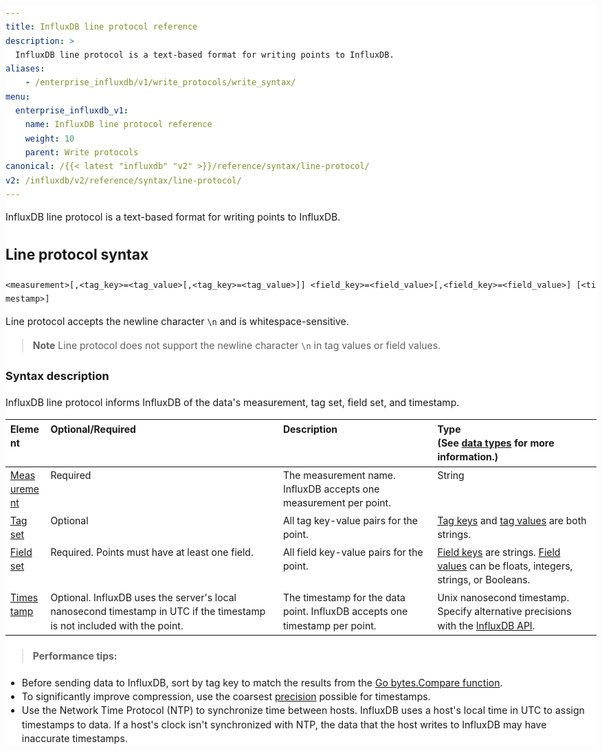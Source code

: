 ```yaml
---
title: InfluxDB line protocol reference
description: >
  InfluxDB line protocol is a text-based format for writing points to InfluxDB.
aliases:
    - /enterprise_influxdb/v1/write_protocols/write_syntax/
menu:
  enterprise_influxdb_v1:
    name: InfluxDB line protocol reference
    weight: 10
    parent: Write protocols
canonical: /{{< latest "influxdb" "v2" >}}/reference/syntax/line-protocol/
v2: /influxdb/v2/reference/syntax/line-protocol/
---
```


InfluxDB line protocol is a text-based format for writing points to InfluxDB.

## Line protocol syntax

```
<measurement>[,<tag_key>=<tag_value>[,<tag_key>=<tag_value>]] <field_key>=<field_value>[,<field_key>=<field_value>] [<timestamp>]
```

Line protocol accepts the newline character `\n` and is whitespace-sensitive.

>**Note** Line protocol does not support the newline character `\n` in tag values or field values.

### Syntax description

InfluxDB line protocol informs InfluxDB of the data's measurement, tag set, field set, and timestamp.

| Element | Optional/Required | Description | Type<br>(See [data types](#data-types) for more information.) |
| :-------| :---------------- |:----------- |:----------------
| [Measurement](/enterprise_influxdb/v1/concepts/glossary/#measurement) | Required | The measurement name. InfluxDB accepts one measurement per point. | String
| [Tag set](/enterprise_influxdb/v1/concepts/glossary/#tag-set) | Optional | All tag key-value pairs for the point.  | [Tag keys](/enterprise_influxdb/v1/concepts/glossary/#tag-key) and [tag values](/enterprise_influxdb/v1/concepts/glossary/#tag-value) are both strings.
| [Field set](/enterprise_influxdb/v1/concepts/glossary/#field-set) | Required. Points must have at least one field. | All field key-value pairs for the point. | [Field keys](/enterprise_influxdb/v1/concepts/glossary/#field-key) are strings. [Field values](/enterprise_influxdb/v1/concepts/glossary/#field-value) can be floats, integers, strings, or Booleans.
| [Timestamp](/enterprise_influxdb/v1/concepts/glossary/#timestamp) | Optional. InfluxDB uses the server's local nanosecond timestamp in UTC if the timestamp is not included with the point. | The timestamp for the data point. InfluxDB accepts one timestamp per point. | Unix nanosecond timestamp. Specify alternative precisions with the [InfluxDB API](/enterprise_influxdb/v1/tools/api/#write-http-endpoint).

> #### Performance tips:
>
- Before sending data to InfluxDB, sort by tag key to match the results from the
[Go bytes.Compare function](http://golang.org/pkg/bytes/#Compare).
- To significantly improve compression, use the coarsest [precision](/enterprise_influxdb/v1/tools/api/#write-http-endpoint) possible for timestamps.
- Use the Network Time Protocol (NTP) to synchronize time between hosts. InfluxDB uses a host's local time in UTC to assign timestamps to data. If a host's clock isn't synchronized with NTP, the data that the host writes to InfluxDB may have inaccurate timestamps.
